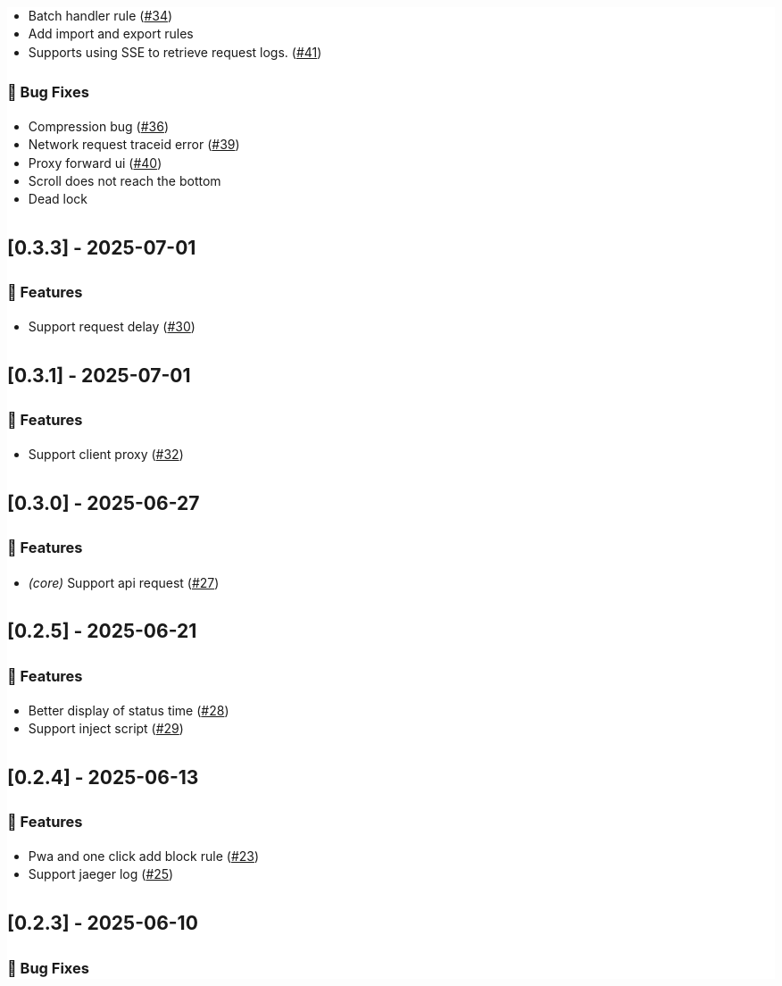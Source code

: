 - Batch handler rule ([#34](https://github.com/suxin2017/lynx-server/issues/34))
- Add import and export rules
- Supports using SSE to retrieve request logs. ([#41](https://github.com/suxin2017/lynx-server/issues/41))

### 🐛 Bug Fixes

- Compression bug ([#36](https://github.com/suxin2017/lynx-server/issues/36))
- Network request traceid error ([#39](https://github.com/suxin2017/lynx-server/issues/39))
- Proxy forward ui ([#40](https://github.com/suxin2017/lynx-server/issues/40))
- Scroll does not reach the bottom
- Dead lock

## [0.3.3] - 2025-07-01

### 🚀 Features

- Support request delay ([#30](https://github.com/suxin2017/lynx-server/issues/30))

## [0.3.1] - 2025-07-01

### 🚀 Features

- Support client proxy ([#32](https://github.com/suxin2017/lynx-server/issues/32))

## [0.3.0] - 2025-06-27

### 🚀 Features

- *(core)* Support api request ([#27](https://github.com/suxin2017/lynx-server/issues/27))

## [0.2.5] - 2025-06-21

### 🚀 Features

- Better display of status time ([#28](https://github.com/suxin2017/lynx-server/issues/28))
- Support inject script ([#29](https://github.com/suxin2017/lynx-server/issues/29))

## [0.2.4] - 2025-06-13

### 🚀 Features

- Pwa and one click add block rule ([#23](https://github.com/suxin2017/lynx-server/issues/23))
- Support jaeger log ([#25](https://github.com/suxin2017/lynx-server/issues/25))

## [0.2.3] - 2025-06-10

### 🐛 Bug Fixes
